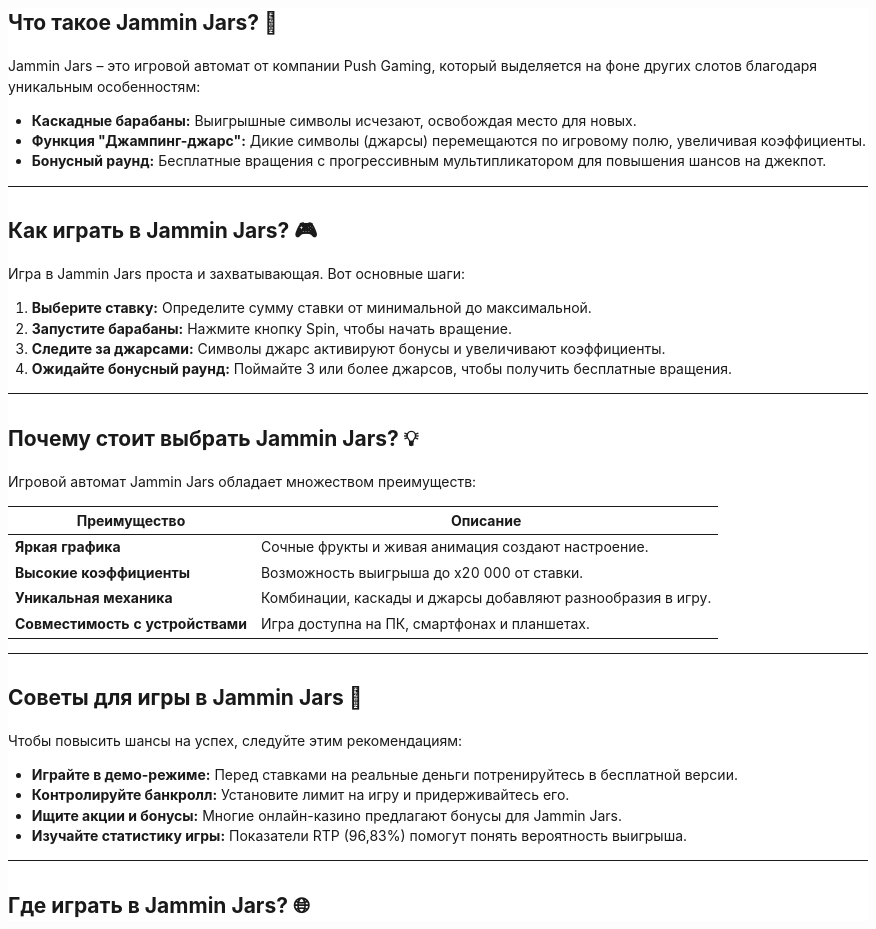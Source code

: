
## Что такое Jammin Jars? 🥝

Jammin Jars – это игровой автомат от компании Push Gaming, который выделяется на фоне других слотов благодаря уникальным особенностям:

- **Каскадные барабаны:** Выигрышные символы исчезают, освобождая место для новых.
- **Функция "Джампинг-джарс":** Дикие символы (джарсы) перемещаются по игровому полю, увеличивая коэффициенты.
- **Бонусный раунд:** Бесплатные вращения с прогрессивным мультипликатором для повышения шансов на джекпот.

---

## Как играть в Jammin Jars? 🎮

Игра в Jammin Jars проста и захватывающая. Вот основные шаги:

1. **Выберите ставку:** Определите сумму ставки от минимальной до максимальной.
2. **Запустите барабаны:** Нажмите кнопку Spin, чтобы начать вращение.
3. **Следите за джарсами:** Символы джарс активируют бонусы и увеличивают коэффициенты.
4. **Ожидайте бонусный раунд:** Поймайте 3 или более джарсов, чтобы получить бесплатные вращения.

---

## Почему стоит выбрать Jammin Jars? 💡

Игровой автомат Jammin Jars обладает множеством преимуществ:

| **Преимущество**           | **Описание**                                                                 |
|-----------------------------|-----------------------------------------------------------------------------|
| **Яркая графика**           | Сочные фрукты и живая анимация создают настроение.                         |
| **Высокие коэффициенты**    | Возможность выигрыша до х20 000 от ставки.                                 |
| **Уникальная механика**     | Комбинации, каскады и джарсы добавляют разнообразия в игру.                 |
| **Совместимость с устройствами** | Игра доступна на ПК, смартфонах и планшетах.                             |

---

## Советы для игры в Jammin Jars 🎯

Чтобы повысить шансы на успех, следуйте этим рекомендациям:

- **Играйте в демо-режиме:** Перед ставками на реальные деньги потренируйтесь в бесплатной версии.
- **Контролируйте банкролл:** Установите лимит на игру и придерживайтесь его.
- **Ищите акции и бонусы:** Многие онлайн-казино предлагают бонусы для Jammin Jars.
- **Изучайте статистику игры:** Показатели RTP (96,83%) помогут понять вероятность выигрыша.

---

## Где играть в Jammin Jars? 🌐

